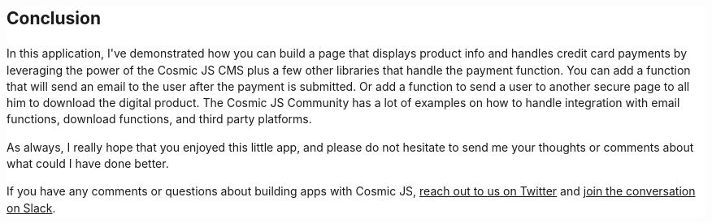 ## Conclusion
In this application, I've demonstrated how you can build a page that displays product info and handles credit card payments by leveraging the power of the Cosmic JS CMS plus a few other libraries that handle the payment function. You can add a function that will send an email to the user after the payment is submitted. Or add a function to send a user to another secure page to all him to download the digital product. The Cosmic JS Community  has a lot of examples on how to handle integration with email functions, download functions, and third party platforms.

As always, I really hope that you enjoyed this little app, and please do not hesitate to send me your thoughts or comments about what could I have done better.

If you have any comments or questions about building apps with Cosmic JS, <a href="https://twitter.com/cosmic_js">reach out to us on Twitter</a> and <a href="https://cosmicjs.com/community">join the conversation on Slack</a>.
